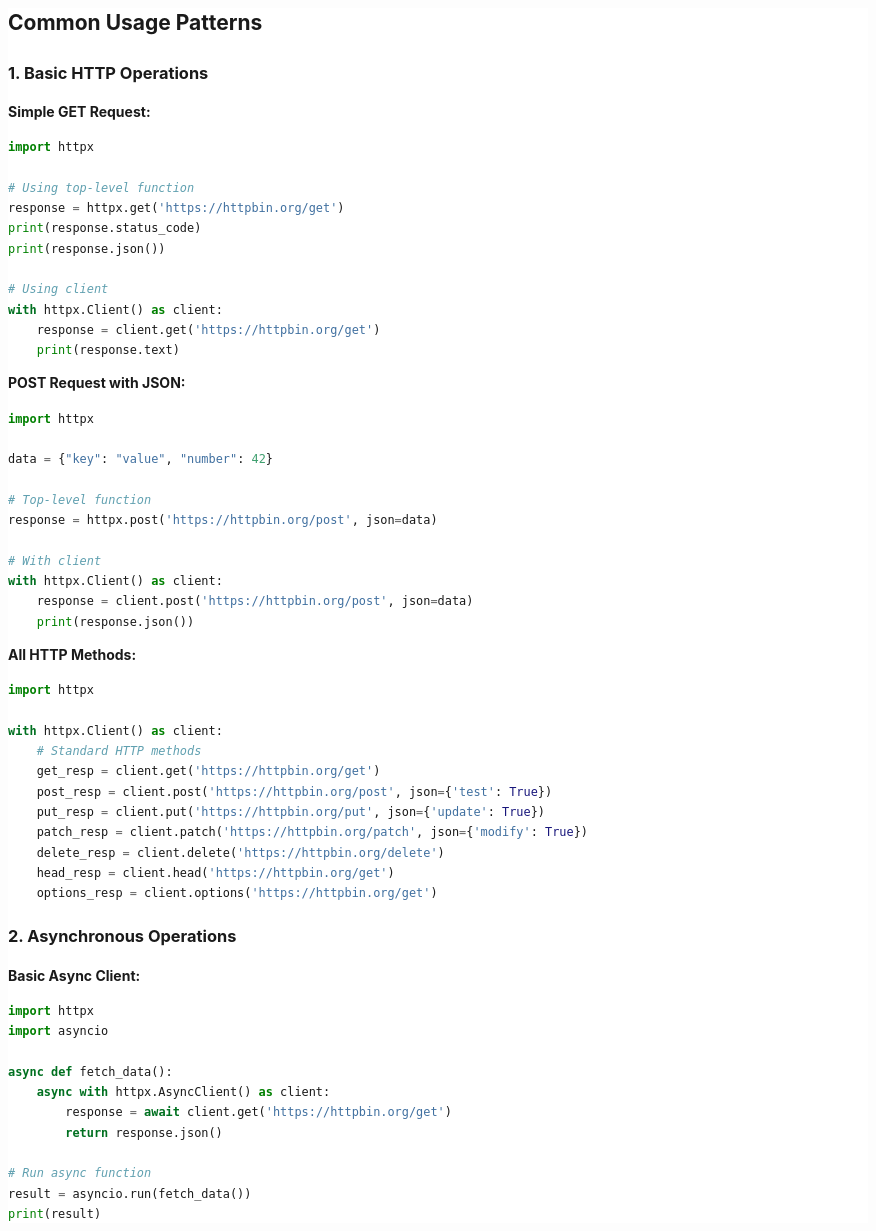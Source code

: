 ## Common Usage Patterns

### 1. Basic HTTP Operations

**Simple GET Request:**
```python
import httpx

# Using top-level function
response = httpx.get('https://httpbin.org/get')
print(response.status_code)
print(response.json())

# Using client
with httpx.Client() as client:
    response = client.get('https://httpbin.org/get')
    print(response.text)
```

**POST Request with JSON:**
```python
import httpx

data = {"key": "value", "number": 42}

# Top-level function
response = httpx.post('https://httpbin.org/post', json=data)

# With client
with httpx.Client() as client:
    response = client.post('https://httpbin.org/post', json=data)
    print(response.json())
```

**All HTTP Methods:**
```python
import httpx

with httpx.Client() as client:
    # Standard HTTP methods
    get_resp = client.get('https://httpbin.org/get')
    post_resp = client.post('https://httpbin.org/post', json={'test': True})
    put_resp = client.put('https://httpbin.org/put', json={'update': True})
    patch_resp = client.patch('https://httpbin.org/patch', json={'modify': True})
    delete_resp = client.delete('https://httpbin.org/delete')
    head_resp = client.head('https://httpbin.org/get')
    options_resp = client.options('https://httpbin.org/get')
```

### 2. Asynchronous Operations

**Basic Async Client:**
```python
import httpx
import asyncio

async def fetch_data():
    async with httpx.AsyncClient() as client:
        response = await client.get('https://httpbin.org/get')
        return response.json()

# Run async function
result = asyncio.run(fetch_data())
print(result)
```

